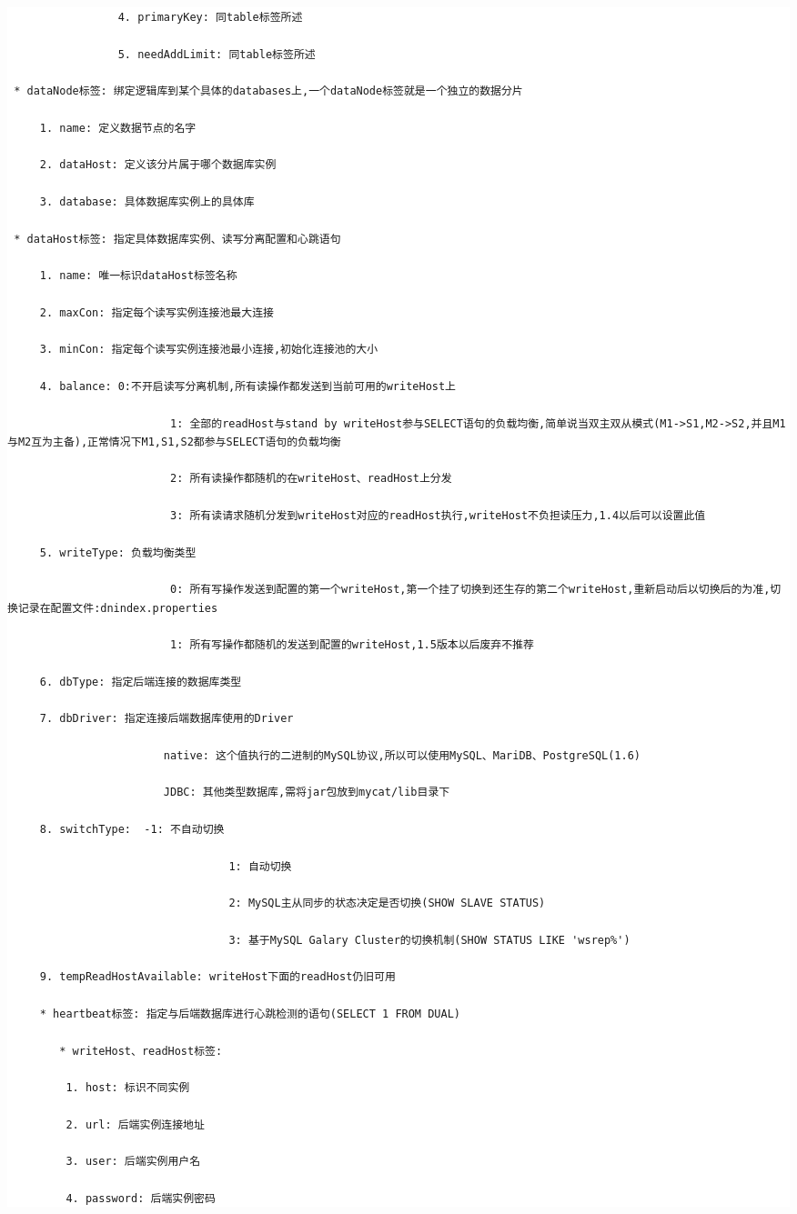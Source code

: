      ​                4. primaryKey: 同table标签所述

     ​                5. needAddLimit: 同table标签所述

     * dataNode标签: 绑定逻辑库到某个具体的databases上,一个dataNode标签就是一个独立的数据分片

     ​    1. name: 定义数据节点的名字

     ​    2. dataHost: 定义该分片属于哪个数据库实例

     ​    3. database: 具体数据库实例上的具体库

     * dataHost标签: 指定具体数据库实例、读写分离配置和心跳语句

     ​    1. name: 唯一标识dataHost标签名称

     ​    2. maxCon: 指定每个读写实例连接池最大连接

     ​    3. minCon: 指定每个读写实例连接池最小连接,初始化连接池的大小

     ​    4. balance: 0:不开启读写分离机制,所有读操作都发送到当前可用的writeHost上

     ​                        1: 全部的readHost与stand by writeHost参与SELECT语句的负载均衡,简单说当双主双从模式(M1->S1,M2->S2,并且M1与M2互为主备),正常情况下M1,S1,S2都参与SELECT语句的负载均衡

     ​                        2: 所有读操作都随机的在writeHost、readHost上分发

     ​                        3: 所有读请求随机分发到writeHost对应的readHost执行,writeHost不负担读压力,1.4以后可以设置此值

     ​    5. writeType: 负载均衡类型

     ​                        0: 所有写操作发送到配置的第一个writeHost,第一个挂了切换到还生存的第二个writeHost,重新启动后以切换后的为准,切换记录在配置文件:dnindex.properties

     ​                        1: 所有写操作都随机的发送到配置的writeHost,1.5版本以后废弃不推荐

     ​    6. dbType: 指定后端连接的数据库类型

     ​    7. dbDriver: 指定连接后端数据库使用的Driver

     ​                       native: 这个值执行的二进制的MySQL协议,所以可以使用MySQL、MariDB、PostgreSQL(1.6)

     ​                       JDBC: 其他类型数据库,需将jar包放到mycat/lib目录下

     ​    8. switchType:  -1: 不自动切换

     ​                                 1: 自动切换

     ​                                 2: MySQL主从同步的状态决定是否切换(SHOW SLAVE STATUS)

     ​                                 3: 基于MySQL Galary Cluster的切换机制(SHOW STATUS LIKE 'wsrep%')

     ​    9. tempReadHostAvailable: writeHost下面的readHost仍旧可用

     ​    * heartbeat标签: 指定与后端数据库进行心跳检测的语句(SELECT 1 FROM DUAL)

     ​       * writeHost、readHost标签:

     ​        1. host: 标识不同实例

     ​        2. url: 后端实例连接地址

     ​        3. user: 后端实例用户名

     ​        4. password: 后端实例密码
